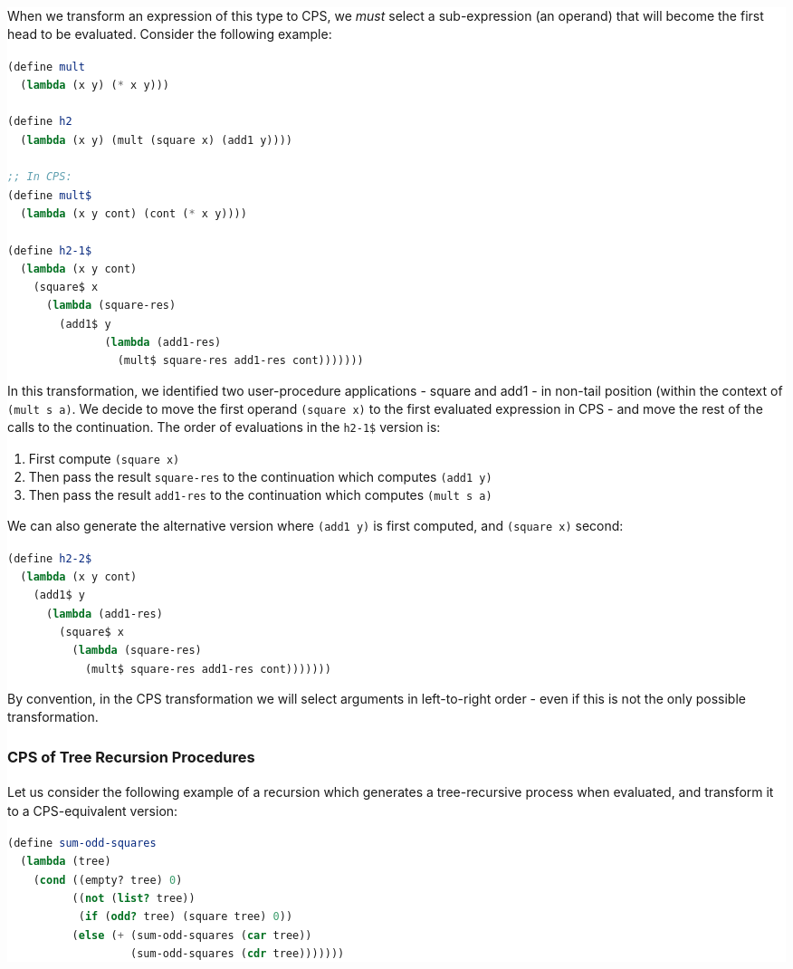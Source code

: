 When we transform an expression of this type to CPS, we *must* select a sub-expression (an operand) that will become the first head to be evaluated.  Consider the following example:

```scheme
(define mult
  (lambda (x y) (* x y)))

(define h2
  (lambda (x y) (mult (square x) (add1 y))))

;; In CPS:
(define mult$
  (lambda (x y cont) (cont (* x y))))

(define h2-1$
  (lambda (x y cont)
    (square$ x
      (lambda (square-res)
        (add1$ y
               (lambda (add1-res) 
                 (mult$ square-res add1-res cont)))))))
```

In this transformation, we identified two user-procedure applications - square and add1 - in non-tail position (within the context of `(mult s a)`.  We decide to move the first operand `(square x)` to the first evaluated expression in CPS - and 
move the rest of the calls to the continuation.  The order of evaluations in the `h2-1$` version is:
1. First compute `(square x)`
2. Then pass the result `square-res` to the continuation which computes `(add1 y)`
3. Then pass the result `add1-res` to the continuation which computes `(mult s a)`

We can also generate the alternative version where `(add1 y)` is first computed, and `(square x)` second:

```scheme
(define h2-2$
  (lambda (x y cont)
    (add1$ y
      (lambda (add1-res)
        (square$ x
          (lambda (square-res) 
            (mult$ square-res add1-res cont)))))))
```

By convention, in the CPS transformation we will select arguments in left-to-right order - even if this is not the only possible transformation.

### CPS of Tree Recursion Procedures

Let us consider the following example of a recursion which generates a tree-recursive process when evaluated, and transform it to a CPS-equivalent version:

```scheme
(define sum-odd-squares
  (lambda (tree)
    (cond ((empty? tree) 0)
          ((not (list? tree))
           (if (odd? tree) (square tree) 0))
          (else (+ (sum-odd-squares (car tree))
                   (sum-odd-squares (cdr tree)))))))
```
